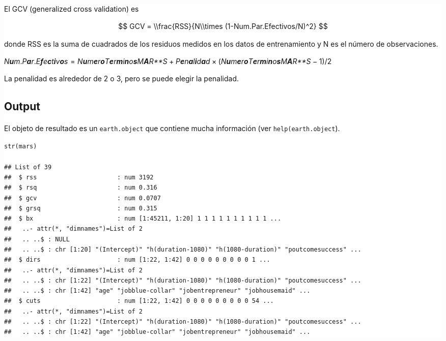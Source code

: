 El GCV (generalized cross validation) es

$$
GCV = \\frac{RSS}{N\\times (1-Num.Par.Efectivos/N)^2}
$$

donde RSS es la suma de cuadrados de los residuos medidos en los datos
de entrenamiento y N es el número de observaciones.

*N**u**m*.*P**a**r*.*E**f**e**c**t**i**v**o**s* = *N**u**m**e**r**o**T**e**r**m**i**n**o**s**M**A**R**S* + *P**e**n**a**l**i**d**a**d* × (*N**u**m**e**r**o**T**e**r**m**i**n**o**s**M**A**R**S* − 1)/2

La penalidad es alrededor de 2 o 3, pero se puede elegir la penalidad.

Output
------

El objeto de resultado es un `earth.object` que contiene mucha
información (ver `help(earth.object`).

    str(mars)

    ## List of 39
    ##  $ rss                      : num 3192
    ##  $ rsq                      : num 0.316
    ##  $ gcv                      : num 0.0707
    ##  $ grsq                     : num 0.315
    ##  $ bx                       : num [1:45211, 1:20] 1 1 1 1 1 1 1 1 1 1 ...
    ##   ..- attr(*, "dimnames")=List of 2
    ##   .. ..$ : NULL
    ##   .. ..$ : chr [1:20] "(Intercept)" "h(duration-1080)" "h(1080-duration)" "poutcomesuccess" ...
    ##  $ dirs                     : num [1:22, 1:42] 0 0 0 0 0 0 0 0 0 1 ...
    ##   ..- attr(*, "dimnames")=List of 2
    ##   .. ..$ : chr [1:22] "(Intercept)" "h(duration-1080)" "h(1080-duration)" "poutcomesuccess" ...
    ##   .. ..$ : chr [1:42] "age" "jobblue-collar" "jobentrepreneur" "jobhousemaid" ...
    ##  $ cuts                     : num [1:22, 1:42] 0 0 0 0 0 0 0 0 0 54 ...
    ##   ..- attr(*, "dimnames")=List of 2
    ##   .. ..$ : chr [1:22] "(Intercept)" "h(duration-1080)" "h(1080-duration)" "poutcomesuccess" ...
    ##   .. ..$ : chr [1:42] "age" "jobblue-collar" "jobentrepreneur" "jobhousemaid" ...